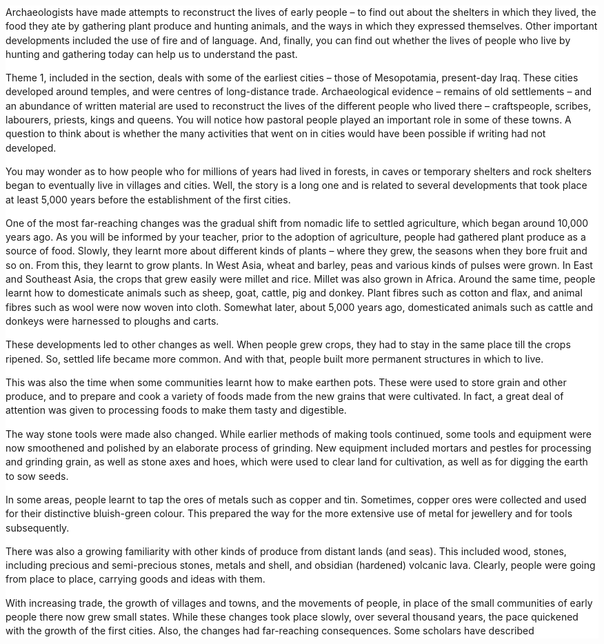 Archaeologists have made attempts to reconstruct the lives of early people – to find out about the shelters in which they lived, the food they ate by gathering plant produce and hunting animals, and the ways in which they expressed themselves. Other important developments included the use of fire and of language. And, finally, you can find out whether the lives of people who live by hunting and gathering today can help us to understand the past.

Theme 1, included in the section, deals with some of the earliest cities – those of Mesopotamia, present-day Iraq. These cities developed around temples, and were centres of long-distance trade. Archaeological evidence – remains of old settlements – and an abundance of written material are used to reconstruct the lives of the different people who lived there – craftspeople, scribes, labourers, priests, kings and queens. You will notice how pastoral people played an important role in some of these towns. A question to think about is whether the many activities that went on in cities would have been possible if writing had not developed.

You may wonder as to how people who for millions of years had lived in forests, in caves or temporary shelters and rock shelters began to eventually live in villages and cities. Well, the story is a long one and is related to several developments that took place at least 5,000 years before the establishment of the first cities.

One of the most far-reaching changes was the gradual shift from nomadic life to settled agriculture, which began around 10,000 years ago. As you will be informed by your teacher, prior to the adoption of agriculture, people had gathered plant produce as a source of food. Slowly, they learnt more about different kinds of plants – where they grew, the seasons when they bore fruit and so on. From this, they learnt to grow plants. In West Asia, wheat and barley, peas and various kinds of pulses were grown. In East and Southeast Asia, the crops that grew easily were millet and rice. Millet was also grown in Africa. Around the same time, people learnt how to domesticate animals such as sheep, goat, cattle, pig and donkey. Plant fibres such as cotton and flax, and animal fibres such as wool were now woven into cloth. Somewhat later, about 5,000 years ago, domesticated animals such as cattle and donkeys were harnessed to ploughs and carts.

These developments led to other changes as well. When people grew crops, they had to stay in the same place till the crops ripened. So, settled life became more common. And with that, people built more permanent structures in which to live.

This was also the time when some communities learnt how to make earthen pots. These were used to store grain and other produce, and to prepare and cook a variety of foods made from the new grains that were cultivated. In fact, a great deal of attention was given to processing foods to make them tasty and digestible.

The way stone tools were made also changed. While earlier methods of making tools continued, some tools and equipment were now smoothened and polished by an elaborate process of grinding. New equipment included mortars and pestles for processing and grinding grain, as well as stone axes and hoes, which were used to clear land for cultivation, as well as for digging the earth to sow seeds.

In some areas, people learnt to tap the ores of metals such as copper and tin. Sometimes, copper ores were collected and used for their distinctive bluish-green colour. This prepared the way for the more extensive use of metal for jewellery and for tools subsequently.

There was also a growing familiarity with other kinds of produce from distant lands (and seas). This included wood, stones, including precious and semi-precious stones, metals and shell, and obsidian (hardened) volcanic lava. Clearly, people were going from place to place, carrying goods and ideas with them.

With increasing trade, the growth of villages and towns, and the movements of people, in place of the small communities of early people there now grew small states. While these changes took place slowly, over several thousand years, the pace quickened with the growth of the first cities. Also, the changes had far-reaching consequences. Some scholars have described
